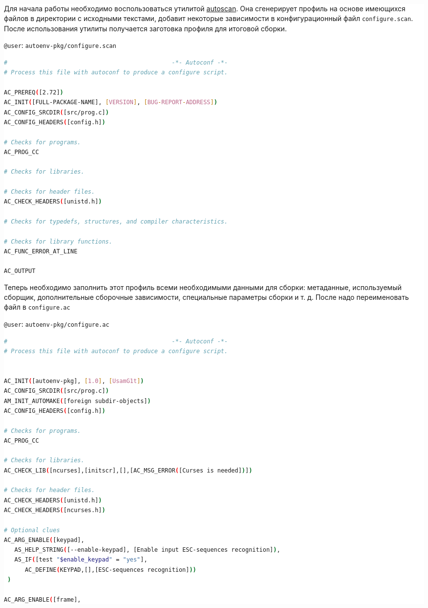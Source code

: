 
Для начала работы необходимо воспользоваться утилитой [autoscan](https://www.gnu.org/software/autoconf/manual/autoconf-2.71/html_node/autoscan-Invocation.html). Она сгенерирует профиль на основе имеющихся файлов в директории с исходными текстами, добавит некоторые зависимости в конфигурационный файл `configure.scan`. После использования утилиты получается заготовка профиля для итоговой сборки.

`@user`: `autoenv-pkg/configure.scan`

```sh
#                                               -*- Autoconf -*-
# Process this file with autoconf to produce a configure script.

AC_PREREQ([2.72])
AC_INIT([FULL-PACKAGE-NAME], [VERSION], [BUG-REPORT-ADDRESS])
AC_CONFIG_SRCDIR([src/prog.c])
AC_CONFIG_HEADERS([config.h])

# Checks for programs.
AC_PROG_CC

# Checks for libraries.

# Checks for header files.
AC_CHECK_HEADERS([unistd.h])

# Checks for typedefs, structures, and compiler characteristics.

# Checks for library functions.
AC_FUNC_ERROR_AT_LINE

AC_OUTPUT
```

Теперь необходимо заполнить этот профиль всеми необходимыми данными для сборки: метаданные, используемый сборщик, дополнительные сборочные зависимости, специальные параметры сборки и т. д. После надо переименовать файл в `configure.ac`

`@user`: `autoenv-pkg/configure.ac`

```sh
#                                               -*- Autoconf -*-
# Process this file with autoconf to produce a configure script.


AC_INIT([autoenv-pkg], [1.0], [UsamG1t])
AC_CONFIG_SRCDIR([src/prog.c])
AM_INIT_AUTOMAKE([foreign subdir-objects])
AC_CONFIG_HEADERS([config.h])

# Checks for programs.
AC_PROG_CC

# Checks for libraries.
AC_CHECK_LIB([ncurses],[initscr],[],[AC_MSG_ERROR([Curses is needed])])

# Checks for header files.
AC_CHECK_HEADERS([unistd.h])
AC_CHECK_HEADERS([ncurses.h])

# Optional clues
AC_ARG_ENABLE([keypad],
   AS_HELP_STRING([--enable-keypad], [Enable input ESC-sequences recognition]),
   AS_IF([test "$enable_keypad" = "yes"],
      AC_DEFINE(KEYPAD,[],[ESC-sequences recognition]))
 )

AC_ARG_ENABLE([frame],
```